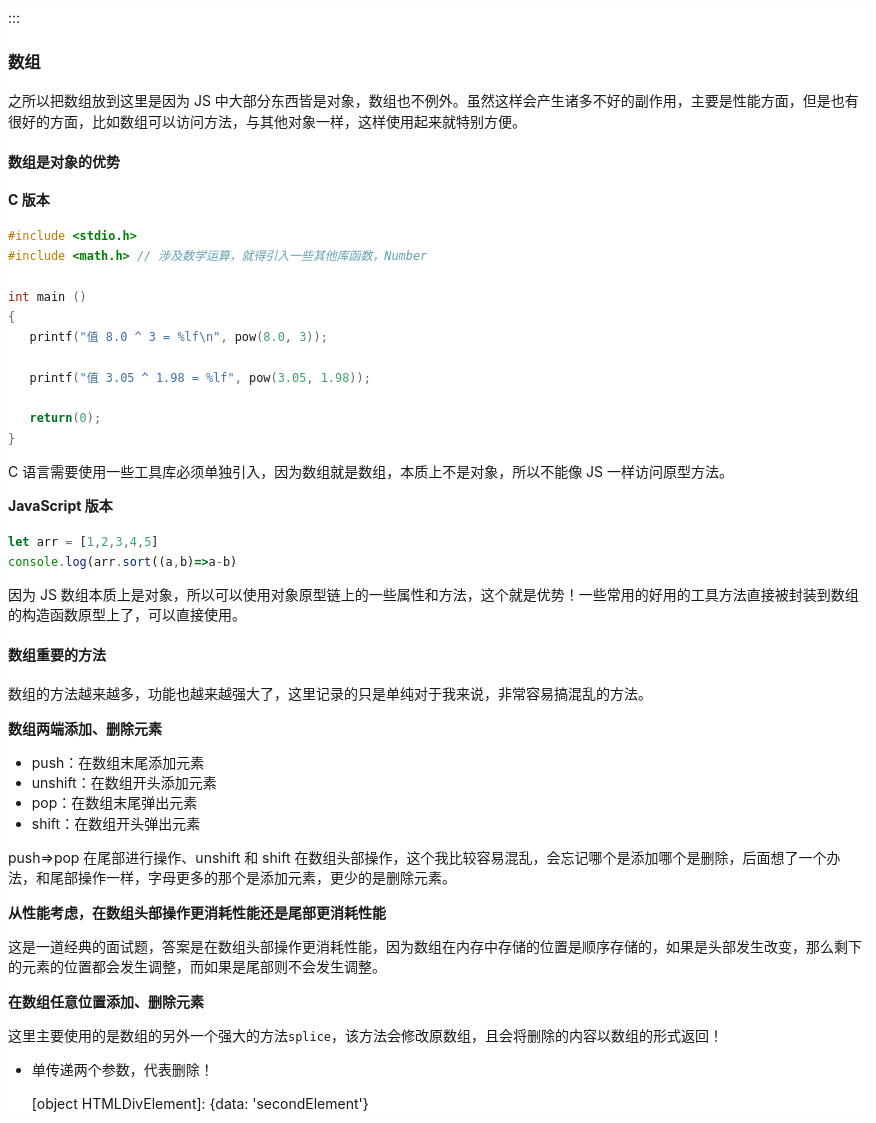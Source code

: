 :::

### 数组

之所以把数组放到这里是因为 JS 中大部分东西皆是对象，数组也不例外。虽然这样会产生诸多不好的副作用，主要是性能方面，但是也有很好的方面，比如数组可以访问方法，与其他对象一样，这样使用起来就特别方便。

#### 数组是对象的优势

**C 版本**

```c
#include <stdio.h>
#include <math.h> // 涉及数学运算，就得引入一些其他库函数，Number

int main ()
{
   printf("值 8.0 ^ 3 = %lf\n", pow(8.0, 3));

   printf("值 3.05 ^ 1.98 = %lf", pow(3.05, 1.98));

   return(0);
}
```

C 语言需要使用一些工具库必须单独引入，因为数组就是数组，本质上不是对象，所以不能像 JS 一样访问原型方法。

**JavaScript 版本**

```js
let arr = [1,2,3,4,5]
console.log(arr.sort((a,b)=>a-b)
```

因为 JS 数组本质上是对象，所以可以使用对象原型链上的一些属性和方法，这个就是优势！一些常用的好用的工具方法直接被封装到数组的构造函数原型上了，可以直接使用。

#### 数组重要的方法

数组的方法越来越多，功能也越来越强大了，这里记录的只是单纯对于我来说，非常容易搞混乱的方法。

**数组两端添加、删除元素**

- push：在数组末尾添加元素
- unshift：在数组开头添加元素
- pop：在数组末尾弹出元素
- shift：在数组开头弹出元素

push=>pop 在尾部进行操作、unshift 和 shift 在数组头部操作，这个我比较容易混乱，会忘记哪个是添加哪个是删除，后面想了一个办法，和尾部操作一样，字母更多的那个是添加元素，更少的是删除元素。

**从性能考虑，在数组头部操作更消耗性能还是尾部更消耗性能**

这是一道经典的面试题，答案是在数组头部操作更消耗性能，因为数组在内存中存储的位置是顺序存储的，如果是头部发生改变，那么剩下的元素的位置都会发生调整，而如果是尾部则不会发生调整。

**在数组任意位置添加、删除元素**

这里主要使用的是数组的另外一个强大的方法`splice`，该方法会修改原数组，且会将删除的内容以数组的形式返回！

- 单传递两个参数，代表删除！


  [object HTMLDivElement]: {data: 'secondElement'}